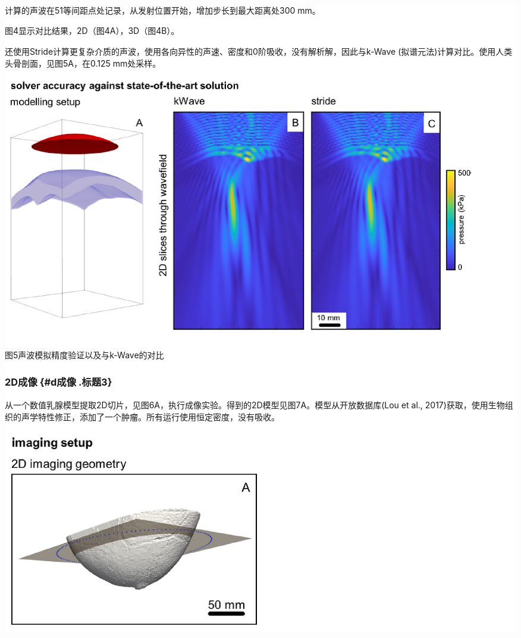 计算的声波在51等间距点处记录，从发射位置开始，增加步长到最大距离处300
mm。

图4显示对比结果，2D（图4A），3D（图4B）。

还使用Stride计算更复杂介质的声波，使用各向异性的声速、密度和0阶吸收，没有解析解，因此与k-Wave
(拟谱元法)计算对比。使用人类头骨剖面，见图5A，在0.125 mm处采样。

![](./media/image8.png)

图5声波模拟精度验证以及与k-Wave的对比

### 2D成像 {#d成像 .标题3}

从一个数值乳腺模型提取2D切片，见图6A，执行成像实验。得到的2D模型见图7A。模型从开放数据库(Lou
et al.,
2017)获取，使用生物组织的声学特性修正，添加了一个肿瘤。所有运行使用恒定密度，没有吸收。

![](./media/image9.png)
